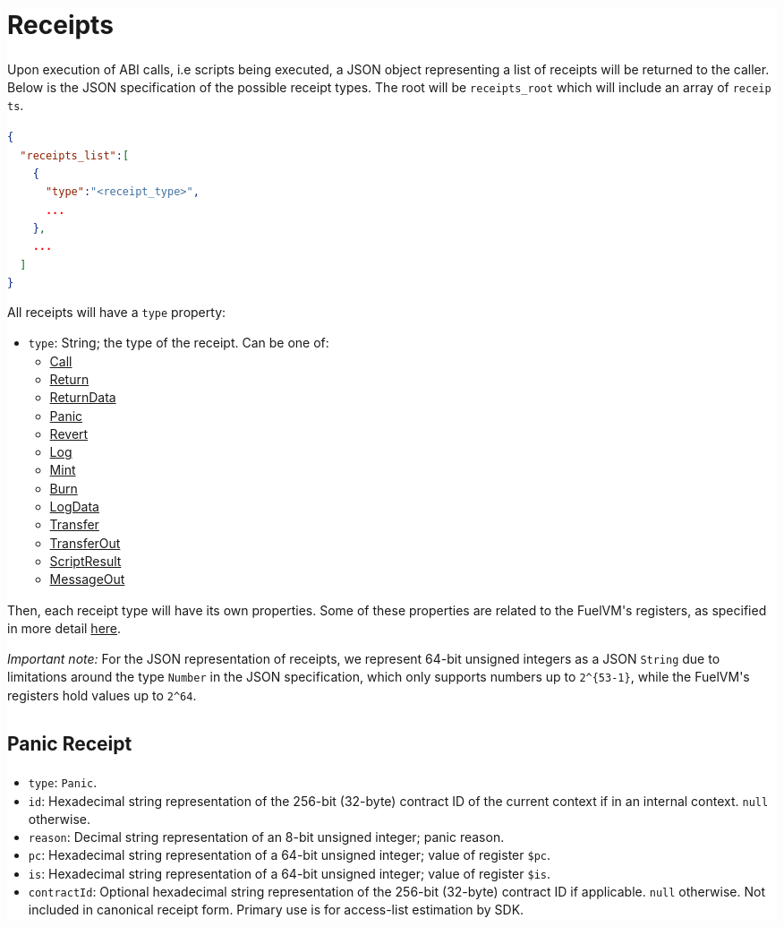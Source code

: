 # Receipts

Upon execution of ABI calls, i.e scripts being executed, a JSON object representing a list of receipts will be returned to the caller. Below is the JSON specification of the possible receipt types. The root will be `receipts_root` which will include an array of `receipts`.

```json
{
  "receipts_list":[
    {
      "type":"<receipt_type>",
      ...
    },
    ...
  ]
}
```

All receipts will have a `type` property:

- `type`: String; the type of the receipt. Can be one of:
  - [Call](#call-receipt)
  - [Return](#return-receipt)
  - [ReturnData](#returndata-receipt)
  - [Panic](#panic-receipt)
  - [Revert](#revert-receipt)
  - [Log](#log-receipt)
  - [Mint](#mint-receipt)
  - [Burn](#burn-receipt)
  - [LogData](#logdata-receipt)
  - [Transfer](#transfer-receipt)
  - [TransferOut](#transferout-receipt)
  - [ScriptResult](#scriptresult-receipt)
  - [MessageOut](#messageout-receipt)

Then, each receipt type will have its own properties. Some of these properties are related to the FuelVM's registers, as specified in more detail [here](../../vm/instruction_set.md).

_Important note:_ For the JSON representation of receipts, we represent 64-bit unsigned integers as a JSON `String` due to limitations around the type `Number` in the JSON specification, which only supports numbers up to `2^{53-1}`, while the FuelVM's registers hold values up to `2^64`.

## Panic Receipt

- `type`: `Panic`.
- `id`: Hexadecimal string representation of the 256-bit (32-byte) contract ID of the current context if in an internal context. `null` otherwise.
- `reason`: Decimal string representation of an 8-bit unsigned integer; panic reason.
- `pc`: Hexadecimal string representation of a 64-bit unsigned integer; value of register `$pc`.
- `is`: Hexadecimal string representation of a 64-bit unsigned integer; value of register `$is`.
- `contractId`: Optional hexadecimal string representation of the 256-bit (32-byte) contract ID if applicable. `null` otherwise.
  Not included in canonical receipt form. Primary use is for access-list estimation by SDK.
